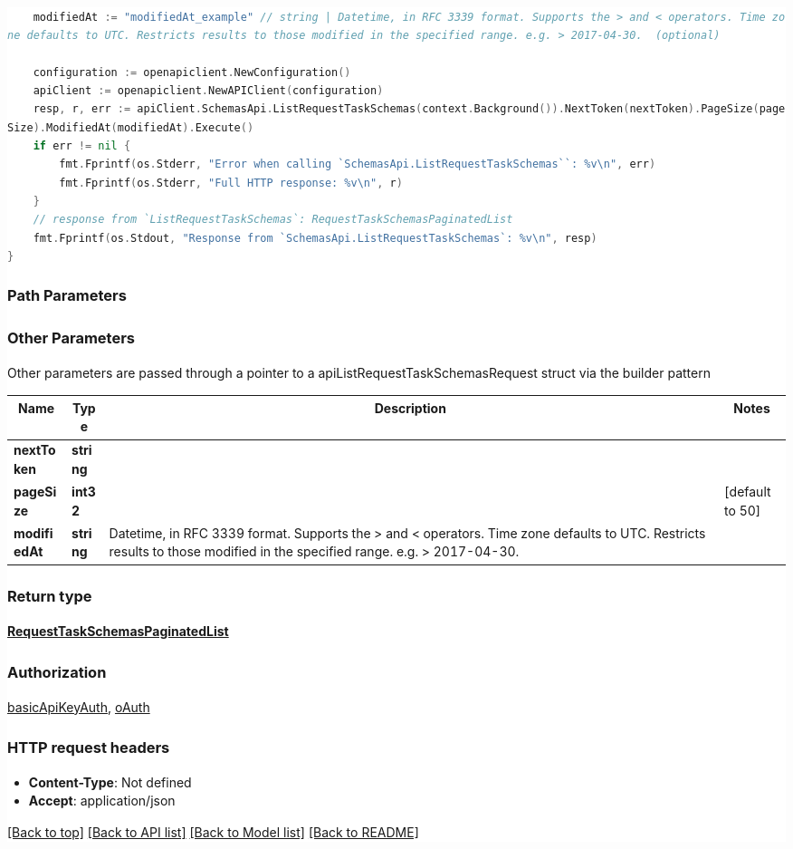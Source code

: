 ```go
    modifiedAt := "modifiedAt_example" // string | Datetime, in RFC 3339 format. Supports the > and < operators. Time zone defaults to UTC. Restricts results to those modified in the specified range. e.g. > 2017-04-30.  (optional)

    configuration := openapiclient.NewConfiguration()
    apiClient := openapiclient.NewAPIClient(configuration)
    resp, r, err := apiClient.SchemasApi.ListRequestTaskSchemas(context.Background()).NextToken(nextToken).PageSize(pageSize).ModifiedAt(modifiedAt).Execute()
    if err != nil {
        fmt.Fprintf(os.Stderr, "Error when calling `SchemasApi.ListRequestTaskSchemas``: %v\n", err)
        fmt.Fprintf(os.Stderr, "Full HTTP response: %v\n", r)
    }
    // response from `ListRequestTaskSchemas`: RequestTaskSchemasPaginatedList
    fmt.Fprintf(os.Stdout, "Response from `SchemasApi.ListRequestTaskSchemas`: %v\n", resp)
}
```

### Path Parameters



### Other Parameters

Other parameters are passed through a pointer to a apiListRequestTaskSchemasRequest struct via the builder pattern


Name | Type | Description  | Notes
------------- | ------------- | ------------- | -------------
 **nextToken** | **string** |  | 
 **pageSize** | **int32** |  | [default to 50]
 **modifiedAt** | **string** | Datetime, in RFC 3339 format. Supports the &gt; and &lt; operators. Time zone defaults to UTC. Restricts results to those modified in the specified range. e.g. &gt; 2017-04-30.  | 

### Return type

[**RequestTaskSchemasPaginatedList**](RequestTaskSchemasPaginatedList.md)

### Authorization

[basicApiKeyAuth](../README.md#basicApiKeyAuth), [oAuth](../README.md#oAuth)

### HTTP request headers

- **Content-Type**: Not defined
- **Accept**: application/json

[[Back to top]](#) [[Back to API list]](../README.md#documentation-for-api-endpoints)
[[Back to Model list]](../README.md#documentation-for-models)
[[Back to README]](../README.md)


